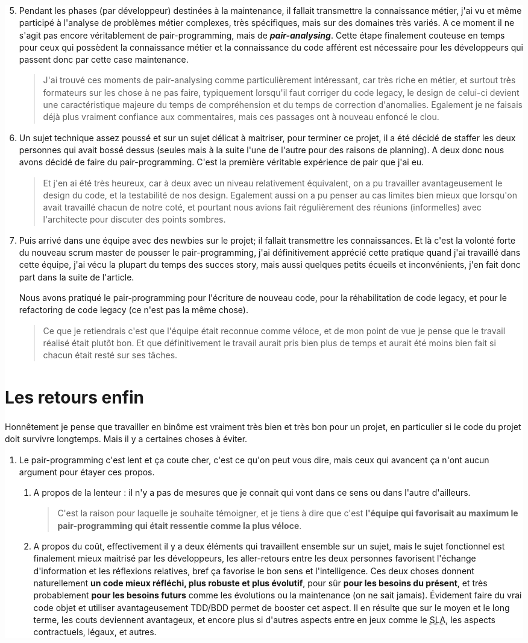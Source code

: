 5. Pendant les phases (par développeur) destinées à la maintenance, il fallait transmettre la connaissance métier, j'ai vu et même participé à l'analyse de problèmes métier complexes, très spécifiques, mais sur des domaines très variés. A ce moment il ne s'agit pas encore véritablement de pair-programming, mais de ***pair-analysing***. Cette étape finalement couteuse en temps pour ceux qui possèdent la connaissance métier et la connaissance du code afférent est nécessaire pour les développeurs qui passent donc par cette case maintenance.

    > J'ai trouvé ces moments de pair-analysing comme particulièrement intéressant, car très riche en métier, et surtout très formateurs sur les chose à ne pas faire, typiquement lorsqu'il faut corriger du code legacy, le design de celui-ci devient une caractéristique majeure du temps de compréhension et du temps de correction d'anomalies. Egalement je ne faisais déjà plus vraiment confiance aux commentaires, mais ces passages ont à nouveau enfoncé le clou.

6. Un sujet technique assez poussé et sur un sujet délicat à maitriser, pour terminer ce projet, il a été décidé de staffer les deux personnes qui avait bossé dessus (seules mais à la suite l'une de l'autre pour des raisons de planning). A deux donc nous avons décidé de faire du pair-programming. C'est la première véritable expérience de pair que j'ai eu.

    > Et j'en ai été très heureux, car à deux avec un niveau relativement équivalent, on a pu travailler avantageusement le design du code, et la testabilité de nos design. Egalement aussi on a pu penser au cas limites bien mieux que lorsqu'on avait travaillé chacun de notre coté, et pourtant nous avions fait régulièrement des réunions (informelles) avec l'architecte pour discuter des points sombres.


7. Puis arrivé dans une équipe avec des newbies sur le projet; il fallait transmettre les connaissances. Et là c'est la volonté forte du nouveau scrum master de pousser le pair-programming, j'ai définitivement apprécié cette pratique quand j'ai travaillé dans cette équipe, j'ai vécu la plupart du temps des succes story, mais aussi quelques petits écueils et inconvénients, j'en fait donc part dans la suite de l'article.

    Nous avons pratiqué le pair-programming pour l'écriture de nouveau code, pour la réhabilitation de code legacy, et pour le refactoring de code legacy (ce n'est pas la même chose).

    > Ce que je retiendrais c'est que l'équipe était reconnue comme véloce, et de mon point de vue je pense que le travail réalisé était plutôt bon. Et que définitivement le travail aurait pris bien plus de temps et aurait été moins bien fait si chacun était resté sur ses tâches.

# Les retours enfin

Honnêtement je pense que travailler en binôme est vraiment très bien et très bon pour un projet, en particulier si le code du projet doit survivre longtemps. Mais il y a certaines choses à éviter.

1. Le pair-programming c'est lent et ça coute cher, c'est ce qu'on peut vous dire, mais ceux qui avancent ça n'ont aucun argument pour étayer ces propos.

    1. A propos de la lenteur : il n'y a pas de mesures que je connait qui vont dans ce sens ou dans l'autre d'ailleurs.

        > C'est la raison pour laquelle je souhaite témoigner, et je tiens à dire que c'est **l'équipe qui favorisait au maximum le pair-programming qui était ressentie comme la plus véloce**.

    2. A propos du coût, effectivement il y a deux éléments qui travaillent ensemble sur un sujet, mais le sujet fonctionnel est finalement mieux maitrisé par les développeurs, les aller-retours entre les deux personnes favorisent l'échange d'information et les réflexions relatives, bref ça favorise le bon sens et l'intelligence. Ces deux choses donnent naturellement **un code mieux réfléchi, plus robuste et plus évolutif**, pour sûr **pour les besoins du présent**, et très probablement **pour les besoins futurs** comme les évolutions ou la maintenance (on ne sait jamais). Évidement faire du vrai code objet et utiliser avantageusement TDD/BDD permet de booster cet aspect. Il en résulte que sur le moyen et le long terme, les couts deviennent avantageux, et encore plus si d'autres aspects entre en jeux comme le <acronym title="Service Level Agreement">SLA</acronym>, les aspects contractuels, légaux, et autres.

